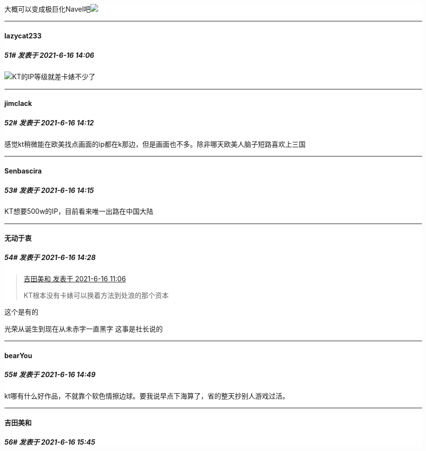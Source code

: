 大概可以变成极巨化Navel吧<img src="https://static.saraba1st.com/image/smiley/face2017/037.png" referrerpolicy="no-referrer">


*****

####  lazycat233  
##### 51#       发表于 2021-6-16 14:06


<img src="https://static.saraba1st.com/image/smiley/face2017/067.png" referrerpolicy="no-referrer">KT的IP等级就差卡婊不少了


*****

####  jimclack  
##### 52#       发表于 2021-6-16 14:12


感觉kt稍微能在欧美找点画面的ip都在k那边，但是画面也不多。除非哪天欧美人脑子短路喜欢上三国


*****

####  Senbascira  
##### 53#       发表于 2021-6-16 14:15


KT想要500w的IP，目前看来唯一出路在中国大陆


*****

####  无动于衷  
##### 54#       发表于 2021-6-16 14:28


<blockquote><a href="httphttps://bbs.saraba1st.com/2b/forum.php?mod=redirect&amp;goto=findpost&amp;pid=51622856&amp;ptid=2010178" target="_blank">吉田美和 发表于 2021-6-16 11:06</a>

KT根本没有卡婊可以换着方法到处浪的那个资本</blockquote>
这个是有的


光荣从诞生到现在从未赤字一直黑字 这事是社长说的


*****

####  bearYou  
##### 55#       发表于 2021-6-16 14:49


kt哪有什么好作品，不就靠个软色情擦边球。要我说早点下海算了，省的整天抄别人游戏过活。


*****

####  吉田美和  
##### 56#       发表于 2021-6-16 15:45
